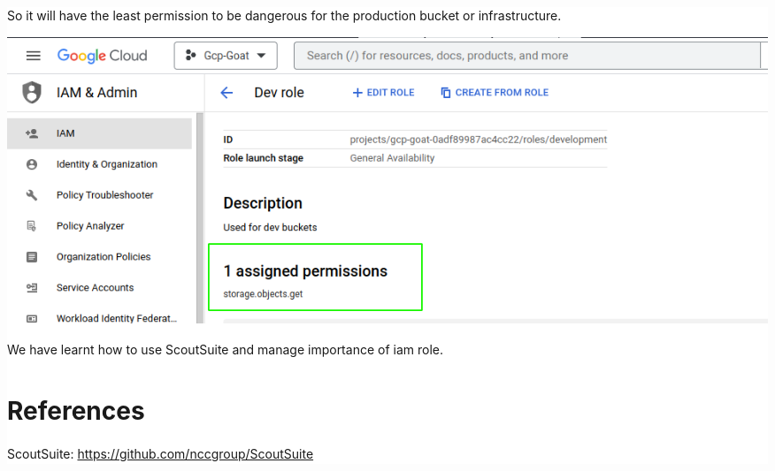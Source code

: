So it will have the least permission to be dangerous for the production bucket or infrastructure.

![](images/defending-storage-buckets/37.png)

We have learnt how to use ScoutSuite and manage importance of iam role.

# References

ScoutSuite: https://github.com/nccgroup/ScoutSuite
